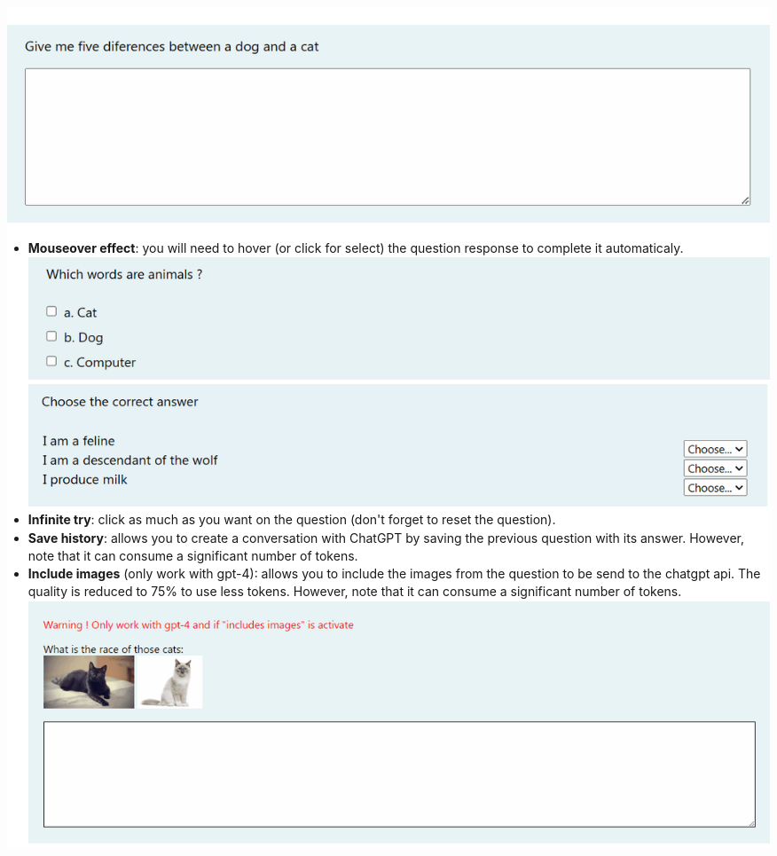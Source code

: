   <br/> ![Typing](./assets/typing.gif)
- <b>Mouseover effect</b>: you will need to hover (or click for select) the question response to complete it automaticaly.
  <br/> ![Mouseover](./assets/mouseover.gif)
  <br/> ![Mouseover2](./assets/mouseover2.gif)
- <b>Infinite try</b>: click as much as you want on the question (don't forget to reset the question).
- <b>Save history</b>: allows you to create a conversation with ChatGPT by saving the previous question with its answer. However, note that it can consume a significant number of tokens.
- <b>Include images</b> (only work with gpt-4): allows you to include the images from the question to be send to the chatgpt api. The quality is reduced to 75% to use less tokens. However, note that it can consume a significant number of tokens.
  <br/> ![Images](./assets/images.gif)
